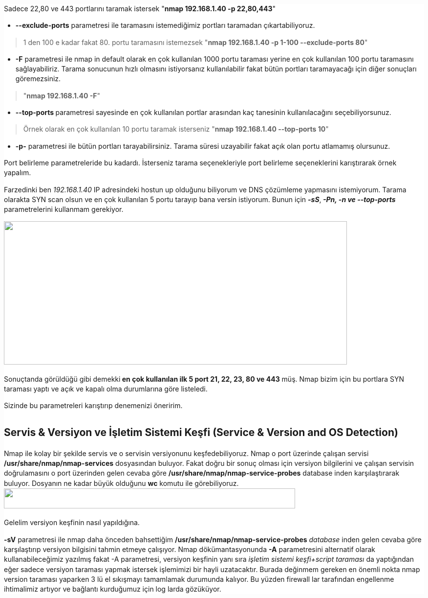 Sadece 22,80 ve 443 portlarını taramak istersek "<strong>nmap 192.168.1.40 -p 22,80,443</strong>"</blockquote>
<ul>
 	<li><strong>--exclude-ports</strong> parametresi ile taramasını istemediğimiz portları taramadan çıkartabiliyoruz.</li>
</ul>
<blockquote>1 den 100 e kadar fakat 80. portu taramasını istemezsek "<strong>nmap 192.168.1.40 -p 1-100 --exclude-ports 80</strong>"</blockquote>
<ul>
 	<li><strong>-F</strong> parametresi ile nmap in default olarak en çok kullanılan 1000 portu taraması yerine en çok kullanılan 100 portu taramasını sağlayabiliriz. Tarama sonucunun hızlı olmasını istiyorsanız kullanılabilir fakat bütün portları taramayacağı için diğer sonuçları göremezsiniz.</li>
</ul>
<blockquote>"<strong>nmap 192.168.1.40 -F</strong>"</blockquote>
<ul>
 	<li><strong>--top-ports </strong>parametresi sayesinde en çok kullanılan portlar arasından kaç tanesinin kullanılacağını seçebiliyorsunuz.</li>
</ul>
<blockquote>Örnek olarak en çok kullanılan 10 portu taramak isterseniz "<strong>nmap 192.168.1.40 --top-ports 10</strong>"</blockquote>
<ul>
 	<li><strong>-p-</strong> parametresi ile bütün portları tarayabilirsiniz. Tarama süresi uzayabilir fakat açık olan portu atlamamış olursunuz.</li>
</ul>
Port belirleme parametreleride bu kadardı. İsterseniz tarama seçenekleriyle port belirleme seçeneklerini karıştırarak örnek yapalım.

Farzedinki ben <em>192.168.1.40</em> IP adresindeki hostun up olduğunu biliyorum ve DNS çözümleme yapmasını istemiyorum. Tarama olarakta SYN scan olsun ve en çok kullanılan 5 portu tarayıp bana versin istiyorum. Bunun için <em><strong>-sS</strong></em>,<em><strong> -Pn, -n ve --top-ports</strong> </em>parametrelerini kullanmam gerekiyor.

<img class="size-full wp-image-281" src="https://sausiber.org/images/nmap/nmap-example1.png" alt="" width="702" height="293" />

Sonuçtanda görüldüğü gibi demekki<strong> en çok kullanılan ilk 5 port 21, 22, 23, 80 ve 443</strong> müş. Nmap bizim için bu portlara SYN taraması yaptı ve açık ve kapalı olma durumlarına göre listeledi.

Sizinde bu parametreleri karıştırıp denemenizi öneririm.
<h2>Servis &amp; Versiyon ve İşletim Sistemi Keşfi (Service &amp; Version and OS Detection)</h2>
Nmap ile kolay bir şekilde servis ve o servisin versiyonunu keşfedebiliyoruz. Nmap o port üzerinde çalışan servisi <strong>/usr/share/nmap/nmap-services</strong> dosyasından buluyor. Fakat doğru bir sonuç olması için versiyon bilgilerini ve çalışan servisin doğrulamasını o port üzerinden gelen cevaba göre <strong>/usr/share/nmap/nmap-service-probes</strong> database inden karşılaştırarak buluyor. Dosyanın ne kadar büyük olduğunu <strong>wc</strong> komutu ile görebiliyoruz.

<img class="size-full wp-image-283" src="https://sausiber.org/images/nmap/nmap-service-probe.png" alt="" width="596" height="41" /> 

Gelelim versiyon keşfinin nasıl yapıldığına.

<strong>-sV</strong> parametresi ile nmap daha önceden bahsettiğim <strong>/usr/share/nmap/nmap-service-probes</strong> <em>database</em> inden gelen cevaba göre karşılaştırıp versiyon bilgisini tahmin etmeye çalışıyor. Nmap dökümantasyonunda <strong>-A</strong> parametresini alternatif olarak kullanabileceğimiz yazılmış fakat -A parametresi, versiyon keşfinin yanı sıra <em>işletim sistemi keşfi+script taraması</em> da yaptığından eğer sadece versiyon taraması yapmak istersek işlemimizi bir hayli uzatacaktır. Burada değinmem gereken en önemli nokta nmap version taraması yaparken 3 lü el sıkışmayı tamamlamak durumunda kalıyor. Bu yüzden firewall lar tarafından engellenme ihtimalimiz artıyor ve bağlantı kurduğumuz için log larda gözüküyor.
